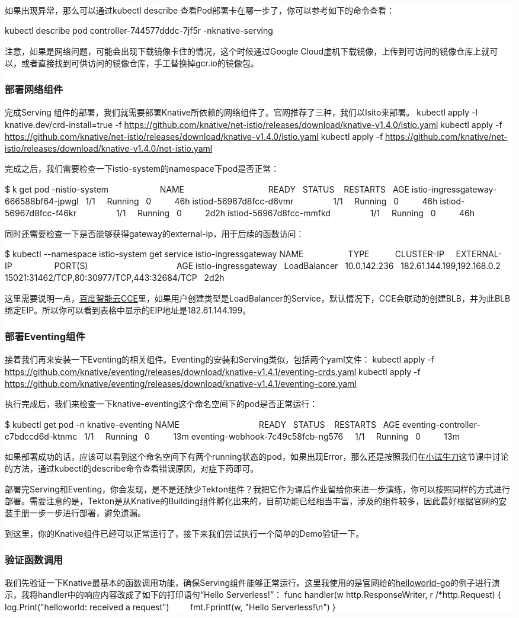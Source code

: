 如果出现异常，那么可以通过kubectl describe 查看Pod部署卡在哪一步了，你可以参考如下的命令查看：

kubectl describe pod controller-744577dddc-7jf5r -nknative-serving

注意，如果是网络问题，可能会出现下载镜像卡住的情况，这个时候通过Google Cloud虚机下载镜像，上传到可访问的镜像仓库上就可以，或者直接找到可供访问的镜像仓库，手工替换掉gcr.io的镜像包。

### 部署网络组件

完成Serving 组件的部署，我们就需要部署Knative所依赖的网络组件了。官网推荐了三种，我们以Isito来部署。
kubectl apply -l knative.dev/crd-install=true -f https://github.com/knative/net-istio/releases/download/knative-v1.4.0/istio.yaml kubectl apply -f https://github.com/knative/net-istio/releases/download/knative-v1.4.0/istio.yaml kubectl apply -f https://github.com/knative/net-istio/releases/download/knative-v1.4.0/net-istio.yaml

完成之后，我们需要检查一下istio-system的namespace下pod是否正常：

$ k get pod -nistio-system                      NAME                                    READY   STATUS    RESTARTS   AGE istio-ingressgateway-666588bf64-jpwgl   1/1     Running   0          46h istiod-56967d8fcc-d6vmr                 1/1     Running   0          46h istiod-56967d8fcc-f46kr                 1/1     Running   0          2d2h istiod-56967d8fcc-mmfkd                 1/1     Running   0          46h

同时还需要检查一下是否能够获得gateway的external-ip，用于后续的函数访问：

$ kubectl --namespace istio-system get service istio-ingressgateway NAME                   TYPE           CLUSTER-IP     EXTERNAL-IP                  PORT(S)                                      AGE istio-ingressgateway   LoadBalancer   10.0.142.236   182.61.144.199,192.168.0.2   15021:31462/TCP,80:30977/TCP,443:32684/TCP   2d2h

这里需要说明一点，[百度智能云CCE](https://cloud.baidu.com/doc/CCE/s/ijxr7bvnu)里，如果用户创建类型是LoadBalancer的Service，默认情况下，CCE会联动的创建BLB，并为此BLB绑定EIP。所以你可以看到表格中显示的EIP地址是182.61.144.199。

### 部署Eventing组件

接着我们再来安装一下Eventing的相关组件。Eventing的安装和Serving类似，包括两个yaml文件：
kubectl apply -f https://github.com/knative/eventing/releases/download/knative-v1.4.1/eventing-crds.yaml kubectl apply -f https://github.com/knative/eventing/releases/download/knative-v1.4.1/eventing-core.yaml

执行完成后，我们来检查一下knative-eventing这个命名空间下的pod是否正常运行：

$ kubectl get pod -n knative-eventing NAME                                  READY   STATUS    RESTARTS   AGE eventing-controller-c7bdccd6d-ktnmc   1/1     Running   0          13m eventing-webhook-7c49c58fcb-ng576     1/1     Running   0          13m

如果部署成功的话，应该可以看到这个命名空间下有两个running状态的pod，如果出现Error，那么还是按照我们在[小试牛刀](https://time.geekbang.org/column/article/572020)这节课中讨论的方法，通过kubectl的describe命令查看错误原因，对症下药即可。

部署完Serving和Eventing，你会发现，是不是还缺少Tekton组件？我把它作为课后作业留给你来进一步演练，你可以按照同样的方式进行部署。需要注意的是，Tekton是从Knative的Building组件孵化出来的，目前功能已经相当丰富，涉及的组件较多，因此最好根据官网的[安装手册](https://tekton.dev/docs/installation/pipelines/)一步一步进行部署，避免遗漏。

到这里，你的Knative组件已经可以正常运行了，接下来我们尝试执行一个简单的Demo验证一下。

### 验证函数调用

我们先验证一下Knative最基本的函数调用功能，确保Serving组件能够正常运行。这里我使用的是官网给的[helloworld-go](https://github.com/knative/docs/tree/main/code-samples/serving/hello-world/helloworld-go)的例子进行演示，我将handler中的响应内容改成了如下的打印语句“Hello Serverless!”：
func handler(w http.ResponseWriter, r /*http.Request) {     log.Print("helloworld: received a request")         fmt.Fprintf(w, "Hello Serverless!\n") }
